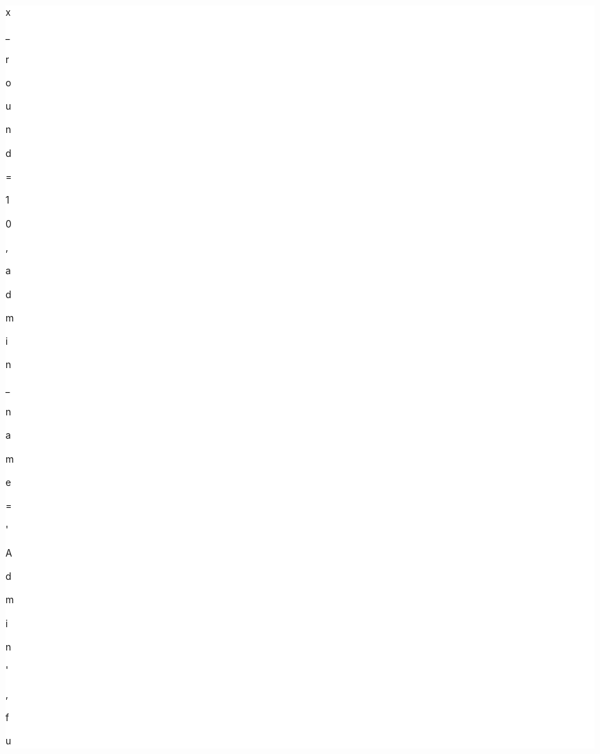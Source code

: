 x

_

r

o

u

n

d

=

1

0

,

 

a

d

m

i

n

_

n

a

m

e

=

'

A

d

m

i

n

'

,

 

f

u
